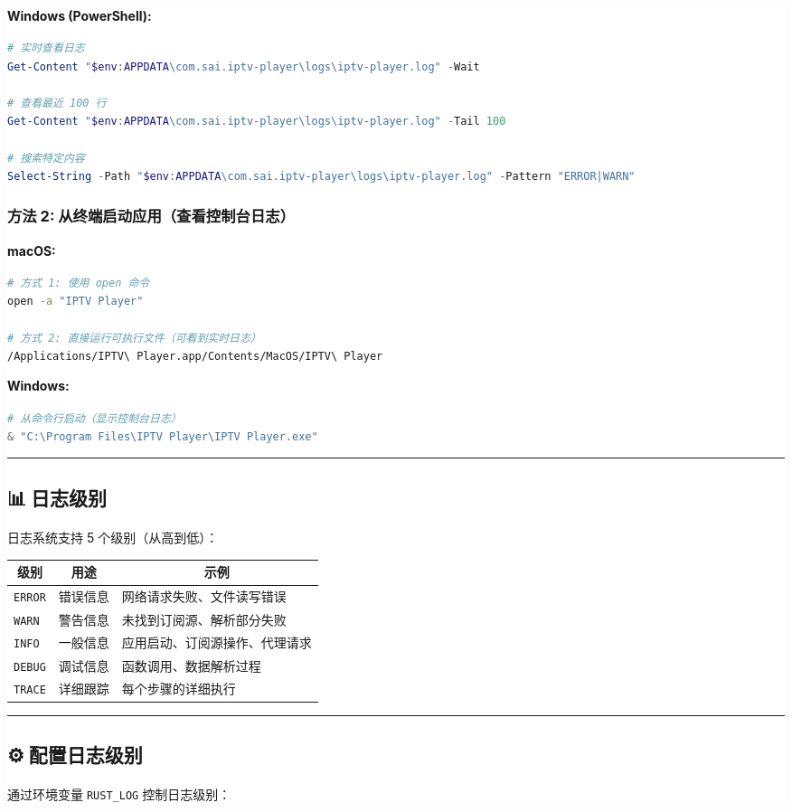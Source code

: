 ```bash
```

**Windows (PowerShell):**
```powershell
# 实时查看日志
Get-Content "$env:APPDATA\com.sai.iptv-player\logs\iptv-player.log" -Wait

# 查看最近 100 行
Get-Content "$env:APPDATA\com.sai.iptv-player\logs\iptv-player.log" -Tail 100

# 搜索特定内容
Select-String -Path "$env:APPDATA\com.sai.iptv-player\logs\iptv-player.log" -Pattern "ERROR|WARN"
```

### 方法 2: 从终端启动应用（查看控制台日志）

**macOS:**
```bash
# 方式 1: 使用 open 命令
open -a "IPTV Player"

# 方式 2: 直接运行可执行文件（可看到实时日志）
/Applications/IPTV\ Player.app/Contents/MacOS/IPTV\ Player
```

**Windows:**
```powershell
# 从命令行启动（显示控制台日志）
& "C:\Program Files\IPTV Player\IPTV Player.exe"
```

---

## 📊 日志级别

日志系统支持 5 个级别（从高到低）：

| 级别 | 用途 | 示例 |
|------|------|------|
| `ERROR` | 错误信息 | 网络请求失败、文件读写错误 |
| `WARN` | 警告信息 | 未找到订阅源、解析部分失败 |
| `INFO` | 一般信息 | 应用启动、订阅源操作、代理请求 |
| `DEBUG` | 调试信息 | 函数调用、数据解析过程 |
| `TRACE` | 详细跟踪 | 每个步骤的详细执行 |

---

## ⚙️ 配置日志级别

通过环境变量 `RUST_LOG` 控制日志级别：
